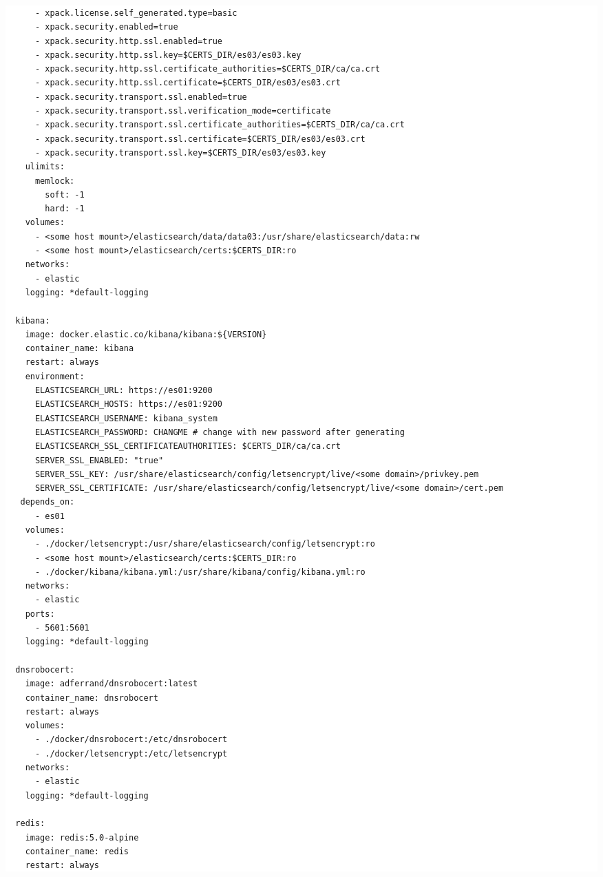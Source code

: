 ```yaml[docker-compose.yml]
      - xpack.license.self_generated.type=basic
      - xpack.security.enabled=true
      - xpack.security.http.ssl.enabled=true
      - xpack.security.http.ssl.key=$CERTS_DIR/es03/es03.key
      - xpack.security.http.ssl.certificate_authorities=$CERTS_DIR/ca/ca.crt
      - xpack.security.http.ssl.certificate=$CERTS_DIR/es03/es03.crt
      - xpack.security.transport.ssl.enabled=true
      - xpack.security.transport.ssl.verification_mode=certificate
      - xpack.security.transport.ssl.certificate_authorities=$CERTS_DIR/ca/ca.crt
      - xpack.security.transport.ssl.certificate=$CERTS_DIR/es03/es03.crt
      - xpack.security.transport.ssl.key=$CERTS_DIR/es03/es03.key
    ulimits:
      memlock:
        soft: -1
        hard: -1
    volumes:
      - <some host mount>/elasticsearch/data/data03:/usr/share/elasticsearch/data:rw
      - <some host mount>/elasticsearch/certs:$CERTS_DIR:ro
    networks:
      - elastic
    logging: *default-logging

  kibana:
    image: docker.elastic.co/kibana/kibana:${VERSION}
    container_name: kibana
    restart: always
    environment:
      ELASTICSEARCH_URL: https://es01:9200
      ELASTICSEARCH_HOSTS: https://es01:9200
      ELASTICSEARCH_USERNAME: kibana_system
      ELASTICSEARCH_PASSWORD: CHANGME # change with new password after generating
      ELASTICSEARCH_SSL_CERTIFICATEAUTHORITIES: $CERTS_DIR/ca/ca.crt
      SERVER_SSL_ENABLED: "true"
      SERVER_SSL_KEY: /usr/share/elasticsearch/config/letsencrypt/live/<some domain>/privkey.pem
      SERVER_SSL_CERTIFICATE: /usr/share/elasticsearch/config/letsencrypt/live/<some domain>/cert.pem
   depends_on:
      - es01
    volumes:
      - ./docker/letsencrypt:/usr/share/elasticsearch/config/letsencrypt:ro
      - <some host mount>/elasticsearch/certs:$CERTS_DIR:ro
      - ./docker/kibana/kibana.yml:/usr/share/kibana/config/kibana.yml:ro
    networks:
      - elastic
    ports:
      - 5601:5601
    logging: *default-logging

  dnsrobocert:
    image: adferrand/dnsrobocert:latest
    container_name: dnsrobocert
    restart: always
    volumes:
      - ./docker/dnsrobocert:/etc/dnsrobocert
      - ./docker/letsencrypt:/etc/letsencrypt
    networks:
      - elastic
    logging: *default-logging

  redis:
    image: redis:5.0-alpine
    container_name: redis
    restart: always
```